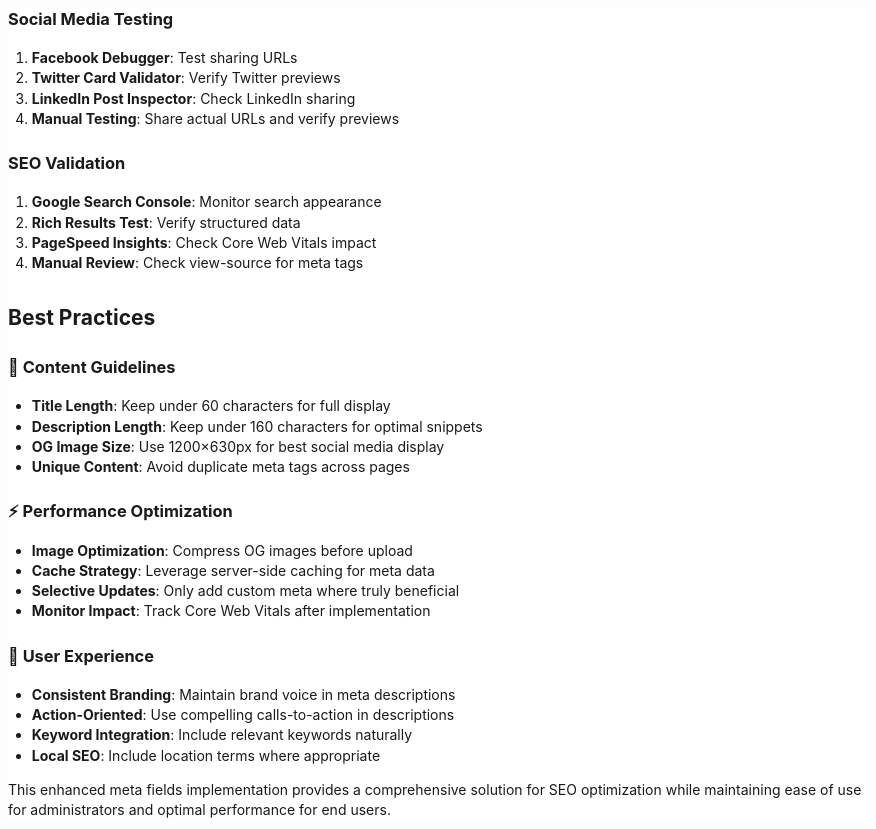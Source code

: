 ### Social Media Testing

1. **Facebook Debugger**: Test sharing URLs
2. **Twitter Card Validator**: Verify Twitter previews
3. **LinkedIn Post Inspector**: Check LinkedIn sharing
4. **Manual Testing**: Share actual URLs and verify previews

### SEO Validation

1. **Google Search Console**: Monitor search appearance
2. **Rich Results Test**: Verify structured data
3. **PageSpeed Insights**: Check Core Web Vitals impact
4. **Manual Review**: Check view-source for meta tags

## Best Practices

### 📝 **Content Guidelines**

- **Title Length**: Keep under 60 characters for full display
- **Description Length**: Keep under 160 characters for optimal snippets
- **OG Image Size**: Use 1200×630px for best social media display
- **Unique Content**: Avoid duplicate meta tags across pages

### ⚡ **Performance Optimization**

- **Image Optimization**: Compress OG images before upload
- **Cache Strategy**: Leverage server-side caching for meta data
- **Selective Updates**: Only add custom meta where truly beneficial
- **Monitor Impact**: Track Core Web Vitals after implementation

### 🎨 **User Experience**

- **Consistent Branding**: Maintain brand voice in meta descriptions
- **Action-Oriented**: Use compelling calls-to-action in descriptions
- **Keyword Integration**: Include relevant keywords naturally
- **Local SEO**: Include location terms where appropriate

This enhanced meta fields implementation provides a comprehensive solution for SEO optimization while maintaining ease of use for administrators and optimal performance for end users.
